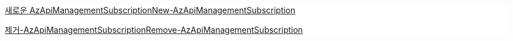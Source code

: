 [<span data-ttu-id="f9c60-168">새로운 AzApiManagementSubscription</span><span class="sxs-lookup"><span data-stu-id="f9c60-168">New-AzApiManagementSubscription</span></span>](./New-AzApiManagementSubscription.md)

[<span data-ttu-id="f9c60-169">제거-AzApiManagementSubscription</span><span class="sxs-lookup"><span data-stu-id="f9c60-169">Remove-AzApiManagementSubscription</span></span>](./Remove-AzApiManagementSubscription.md)


